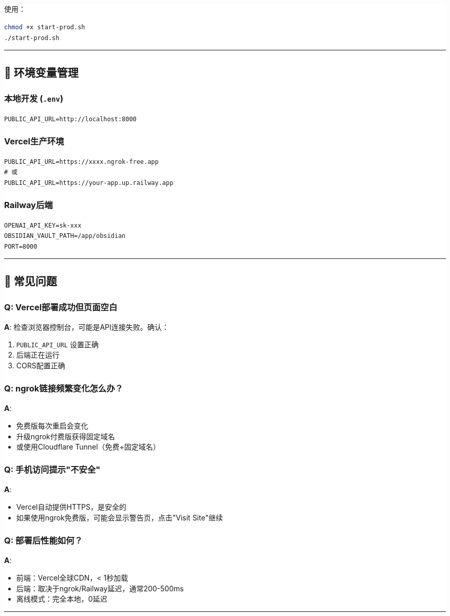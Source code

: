 使用：
```bash
chmod +x start-prod.sh
./start-prod.sh
```

---

## 🔐 环境变量管理

### 本地开发 (`.env`)
```env
PUBLIC_API_URL=http://localhost:8000
```

### Vercel生产环境
```env
PUBLIC_API_URL=https://xxxx.ngrok-free.app
# 或
PUBLIC_API_URL=https://your-app.up.railway.app
```

### Railway后端
```env
OPENAI_API_KEY=sk-xxx
OBSIDIAN_VAULT_PATH=/app/obsidian
PORT=8000
```

---

## 🐛 常见问题

### Q: Vercel部署成功但页面空白
**A**: 检查浏览器控制台，可能是API连接失败。确认：
1. `PUBLIC_API_URL` 设置正确
2. 后端正在运行
3. CORS配置正确

### Q: ngrok链接频繁变化怎么办？
**A**:
- 免费版每次重启会变化
- 升级ngrok付费版获得固定域名
- 或使用Cloudflare Tunnel（免费+固定域名）

### Q: 手机访问提示"不安全"
**A**:
- Vercel自动提供HTTPS，是安全的
- 如果使用ngrok免费版，可能会显示警告页，点击"Visit Site"继续

### Q: 部署后性能如何？
**A**:
- 前端：Vercel全球CDN，< 1秒加载
- 后端：取决于ngrok/Railway延迟，通常200-500ms
- 离线模式：完全本地，0延迟

---